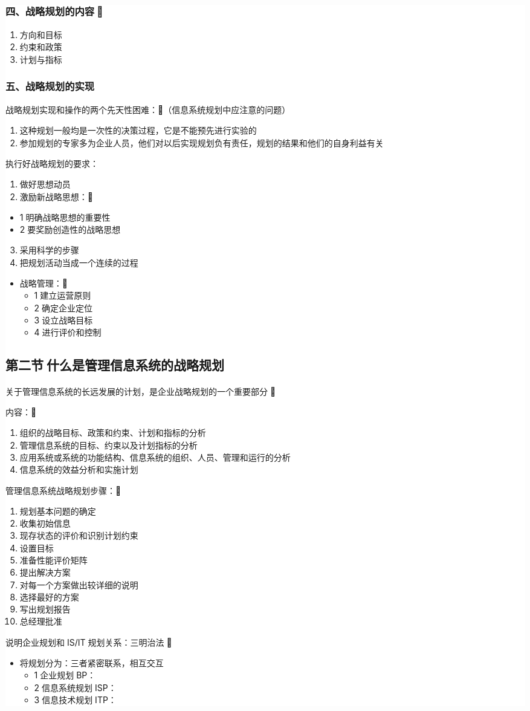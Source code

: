 ### 四、战略规划的内容 🎯

1. 方向和目标
2. 约束和政策
3. 计划与指标

### 五、战略规划的实现

战略规划实现和操作的两个先天性困难：🎯（信息系统规划中应注意的问题）

1. 这种规划一般均是一次性的决策过程，它是不能预先进行实验的
2. 参加规划的专家多为企业人员，他们对以后实现规划负有责任，规划的结果和他们的自身利益有关

执行好战略规划的要求：

1. 做好思想动员
2. 激励新战略思想：🎯
  - 1 明确战略思想的重要性
  - 2 要奖励创造性的战略思想
3. 采用科学的步骤
4. 把规划活动当成一个连续的过程
  - 战略管理：🎯
    - 1 建立运营原则
    - 2 确定企业定位
    - 3 设立战略目标
    - 4 进行评价和控制

## 第二节 什么是管理信息系统的战略规划

关于管理信息系统的长远发展的计划，是企业战略规划的一个重要部分 🎯

内容：🎯

1. 组织的战略目标、政策和约束、计划和指标的分析
2. 管理信息系统的目标、约束以及计划指标的分析
3. 应用系统或系统的功能结构、信息系统的组织、人员、管理和运行的分析
4. 信息系统的效益分析和实施计划

管理信息系统战略规划步骤：🎯

1. 规划基本问题的确定
2. 收集初始信息
3. 现存状态的评价和识别计划约束
4. 设置目标
5. 准备性能评价矩阵
6. 提出解决方案
7. 对每一个方案做出较详细的说明
8. 选择最好的方案
9. 写出规划报告
10. 总经理批准

说明企业规划和 IS/IT 规划关系：三明治法 🎯

- 将规划分为：三者紧密联系，相互交互
  - 1 企业规划 BP：
  - 2 信息系统规划 ISP：
  - 3 信息技术规划 ITP：
